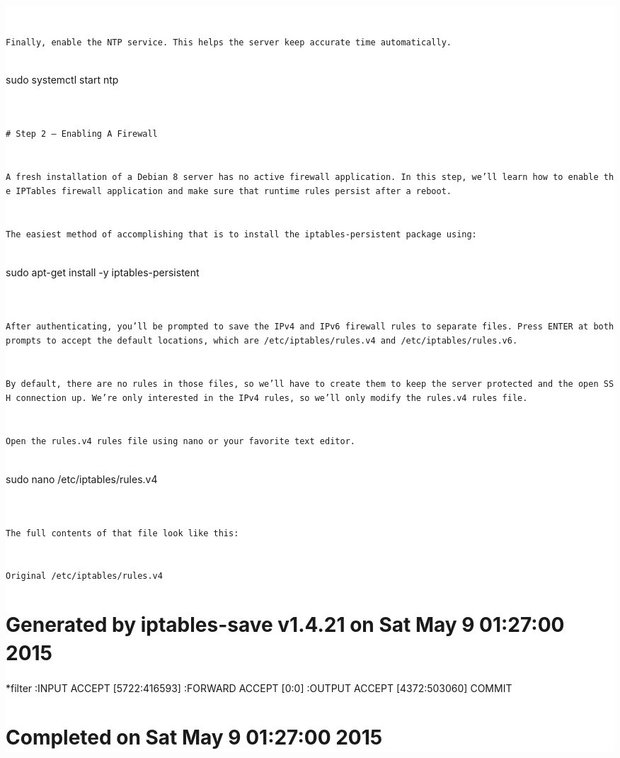
```


Finally, enable the NTP service. This helps the server keep accurate time automatically.


```
sudo systemctl start ntp


```


# Step 2 — Enabling A Firewall


A fresh installation of a Debian 8 server has no active firewall application. In this step, we’ll learn how to enable the IPTables firewall application and make sure that runtime rules persist after a reboot.


The easiest method of accomplishing that is to install the iptables-persistent package using:


```
sudo apt-get install -y iptables-persistent


```


After authenticating, you’ll be prompted to save the IPv4 and IPv6 firewall rules to separate files. Press ENTER at both prompts to accept the default locations, which are /etc/iptables/rules.v4 and /etc/iptables/rules.v6.


By default, there are no rules in those files, so we’ll have to create them to keep the server protected and the open SSH connection up. We’re only interested in the IPv4 rules, so we’ll only modify the rules.v4 rules file.


Open the rules.v4 rules file using nano or your favorite text editor.


```
sudo nano /etc/iptables/rules.v4


```


The full contents of that file look like this:


Original /etc/iptables/rules.v4
```
# Generated by iptables-save v1.4.21 on Sat May  9 01:27:00 2015
*filter
:INPUT ACCEPT [5722:416593]
:FORWARD ACCEPT [0:0]
:OUTPUT ACCEPT [4372:503060]
COMMIT
# Completed on Sat May  9 01:27:00 2015
